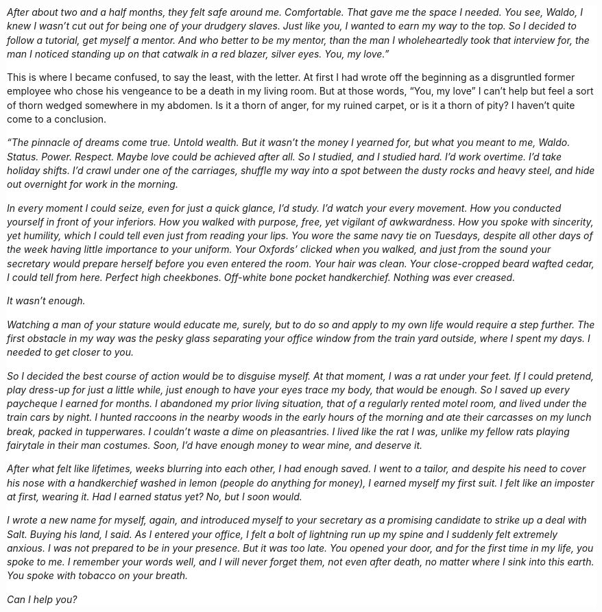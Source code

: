 *After about two and a half months, they felt safe around me. Comfortable. That gave me the space I needed. You see, Waldo, I knew I wasn’t cut out for being one of your drudgery slaves. Just like you, I wanted to earn my way to the top. So I decided to follow a tutorial, get myself a mentor. And who better to be my mentor, than the man I wholeheartedly took that interview for, the man I noticed standing up on that catwalk in a red blazer, silver eyes. You, my love.”*

This is where I became confused, to say the least, with the letter. At first I had wrote off the beginning as a disgruntled former employee who chose his vengeance to be a death in my living room. But at those words, “You, my love” I can’t help but feel a sort of thorn wedged somewhere in my abdomen. Is it a thorn of anger, for my ruined carpet, or is it a thorn of pity? I haven’t quite come to a conclusion.

*“The pinnacle of dreams come true. Untold wealth. But it wasn’t the money I yearned for, but what you meant to me, Waldo. Status. Power. Respect. Maybe love could be achieved after all. So I studied, and I studied hard. I’d work overtime. I’d take holiday shifts. I’d crawl under one of the carriages, shuffle my way into a spot between the dusty rocks and heavy steel, and hide out overnight for work in the morning.*

*In every moment I could seize, even for just a quick glance, I’d study. I’d watch your every movement. How you conducted yourself in front of your inferiors. How you walked with purpose, free, yet vigilant of awkwardness. How you spoke with sincerity, yet humility, which I could tell even just from reading your lips. You wore the same navy tie on Tuesdays, despite all other days of the week having little importance to your uniform. Your Oxfords’ clicked when you walked, and just from the sound your secretary would prepare herself before you even entered the room. Your hair was clean. Your close-cropped beard wafted cedar, I could tell from here. Perfect high cheekbones. Off-white bone pocket handkerchief. Nothing was ever creased.*

*It wasn’t enough.* 

*Watching a man of your stature would educate me, surely, but to do so and apply to my own life would require a step further. The first obstacle in my way was the pesky glass separating your office window from the train yard outside, where I spent my days. I needed to get closer to you.*

*So I decided the best course of action would be to disguise myself. At that moment, I was a rat under your feet. If I could pretend, play dress-up for just a little while, just enough to have your eyes trace my body, that would be enough. So I saved up every paycheque I earned for months. I abandoned my prior living situation, that of a regularly rented motel room, and lived under the train cars by night. I hunted raccoons in the nearby woods in the early hours of the morning and ate their carcasses on my lunch break, packed in tupperwares. I couldn’t waste a dime on pleasantries. I lived like the rat I was, unlike my fellow rats playing fairytale in their man costumes. Soon, I’d have enough money to wear mine, and deserve it.*

*After what felt like lifetimes, weeks blurring into each other, I had enough saved. I went to a tailor, and despite his need to cover his nose with a handkerchief washed in lemon (people do anything for money), I earned myself my first suit. I felt like an imposter at first, wearing it. Had I earned status yet? No, but I soon would.*

*I wrote a new name for myself, again, and introduced myself to your secretary as a promising candidate to strike up a deal with Salt. Buying his land, I said. As I entered your office, I felt a bolt of lightning run up my spine and I suddenly felt extremely anxious. I was not prepared to be in your presence. But it was too late. You opened your door, and for the first time in my life, you spoke to me. I remember your words well, and I will never forget them, not even after death, no matter where I sink into this earth. You spoke with tobacco on your breath.*

*Can I help you?* 
